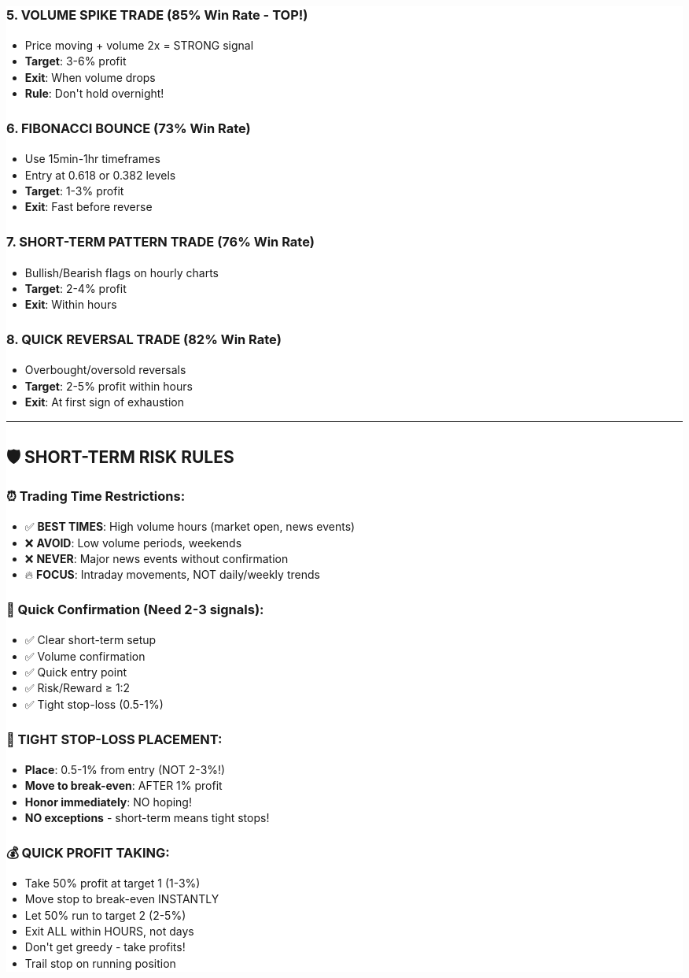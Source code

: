 ### **5. VOLUME SPIKE TRADE** (85% Win Rate - TOP!)
- Price moving + volume 2x = STRONG signal
- **Target**: 3-6% profit
- **Exit**: When volume drops
- **Rule**: Don't hold overnight!

### **6. FIBONACCI BOUNCE** (73% Win Rate)
- Use 15min-1hr timeframes
- Entry at 0.618 or 0.382 levels
- **Target**: 1-3% profit
- **Exit**: Fast before reverse

### **7. SHORT-TERM PATTERN TRADE** (76% Win Rate)
- Bullish/Bearish flags on hourly charts
- **Target**: 2-4% profit
- **Exit**: Within hours

### **8. QUICK REVERSAL TRADE** (82% Win Rate)
- Overbought/oversold reversals
- **Target**: 2-5% profit within hours
- **Exit**: At first sign of exhaustion

---

## 🛡️ SHORT-TERM RISK RULES

### **⏰ Trading Time Restrictions:**
- ✅ **BEST TIMES**: High volume hours (market open, news events)
- ❌ **AVOID**: Low volume periods, weekends
- ❌ **NEVER**: Major news events without confirmation
- 🔥 **FOCUS**: Intraday movements, NOT daily/weekly trends

### **🎯 Quick Confirmation (Need 2-3 signals):**
- ✅ Clear short-term setup
- ✅ Volume confirmation
- ✅ Quick entry point
- ✅ Risk/Reward ≥ 1:2
- ✅ Tight stop-loss (0.5-1%)

### **🛑 TIGHT STOP-LOSS PLACEMENT:**
- **Place**: 0.5-1% from entry (NOT 2-3%!)
- **Move to break-even**: AFTER 1% profit
- **Honor immediately**: NO hoping!
- **NO exceptions** - short-term means tight stops!

### **💰 QUICK PROFIT TAKING:**
- Take 50% profit at target 1 (1-3%)
- Move stop to break-even INSTANTLY
- Let 50% run to target 2 (2-5%)
- Exit ALL within HOURS, not days
- Don't get greedy - take profits!
- Trail stop on running position
